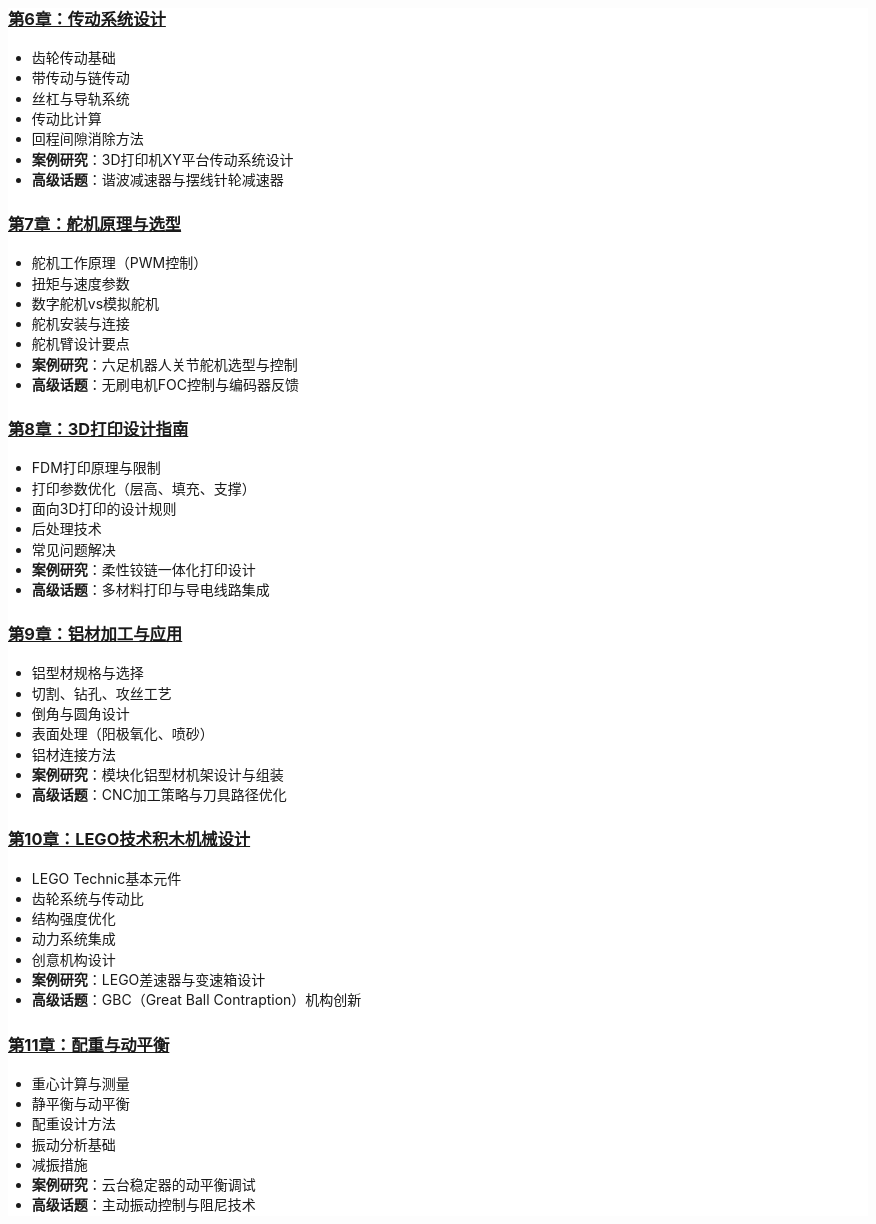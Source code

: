 ### [第6章：传动系统设计](chapter6.md)
- 齿轮传动基础
- 带传动与链传动
- 丝杠与导轨系统
- 传动比计算
- 回程间隙消除方法
- **案例研究**：3D打印机XY平台传动系统设计
- **高级话题**：谐波减速器与摆线针轮减速器

### [第7章：舵机原理与选型](chapter7.md)
- 舵机工作原理（PWM控制）
- 扭矩与速度参数
- 数字舵机vs模拟舵机
- 舵机安装与连接
- 舵机臂设计要点
- **案例研究**：六足机器人关节舵机选型与控制
- **高级话题**：无刷电机FOC控制与编码器反馈

### [第8章：3D打印设计指南](chapter8.md)
- FDM打印原理与限制
- 打印参数优化（层高、填充、支撑）
- 面向3D打印的设计规则
- 后处理技术
- 常见问题解决
- **案例研究**：柔性铰链一体化打印设计
- **高级话题**：多材料打印与导电线路集成

### [第9章：铝材加工与应用](chapter9.md)
- 铝型材规格与选择
- 切割、钻孔、攻丝工艺
- 倒角与圆角设计
- 表面处理（阳极氧化、喷砂）
- 铝材连接方法
- **案例研究**：模块化铝型材机架设计与组装
- **高级话题**：CNC加工策略与刀具路径优化

### [第10章：LEGO技术积木机械设计](chapter10.md)
- LEGO Technic基本元件
- 齿轮系统与传动比
- 结构强度优化
- 动力系统集成
- 创意机构设计
- **案例研究**：LEGO差速器与变速箱设计
- **高级话题**：GBC（Great Ball Contraption）机构创新

### [第11章：配重与动平衡](chapter11.md)
- 重心计算与测量
- 静平衡与动平衡
- 配重设计方法
- 振动分析基础
- 减振措施
- **案例研究**：云台稳定器的动平衡调试
- **高级话题**：主动振动控制与阻尼技术

